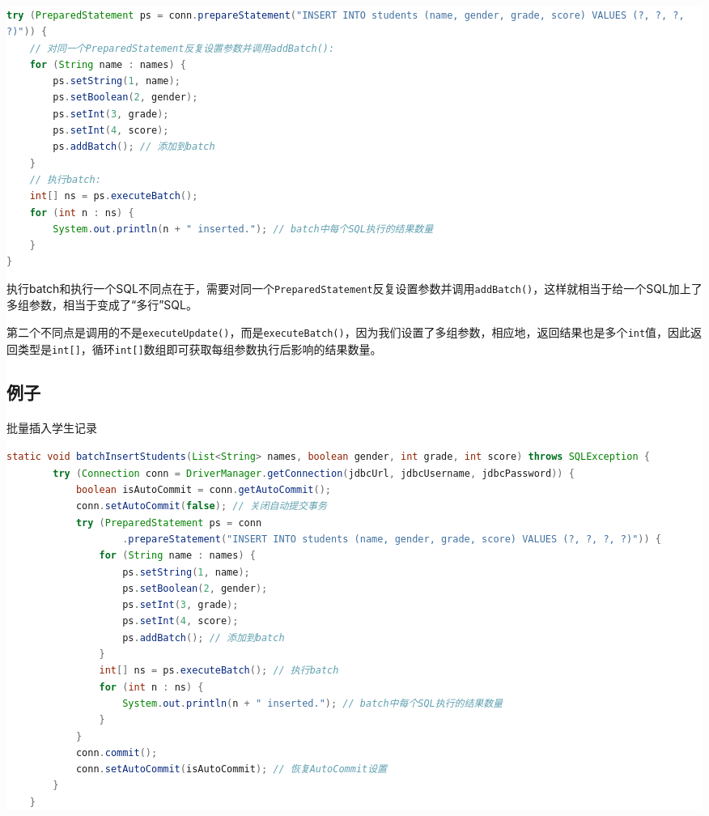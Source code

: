 ```java
try (PreparedStatement ps = conn.prepareStatement("INSERT INTO students (name, gender, grade, score) VALUES (?, ?, ?, ?)")) {
    // 对同一个PreparedStatement反复设置参数并调用addBatch():
    for (String name : names) {
        ps.setString(1, name);
        ps.setBoolean(2, gender);
        ps.setInt(3, grade);
        ps.setInt(4, score);
        ps.addBatch(); // 添加到batch
    }
    // 执行batch:
    int[] ns = ps.executeBatch();
    for (int n : ns) {
        System.out.println(n + " inserted."); // batch中每个SQL执行的结果数量
    }
}
```

执行batch和执行一个SQL不同点在于，需要对同一个`PreparedStatement`反复设置参数并调用`addBatch()`，这样就相当于给一个SQL加上了多组参数，相当于变成了“多行”SQL。

第二个不同点是调用的不是`executeUpdate()`，而是`executeBatch()`，因为我们设置了多组参数，相应地，返回结果也是多个`int`值，因此返回类型是`int[]`，循环`int[]`数组即可获取每组参数执行后影响的结果数量。

## 例子

批量插入学生记录

```java
static void batchInsertStudents(List<String> names, boolean gender, int grade, int score) throws SQLException {
		try (Connection conn = DriverManager.getConnection(jdbcUrl, jdbcUsername, jdbcPassword)) {
			boolean isAutoCommit = conn.getAutoCommit();
			conn.setAutoCommit(false); // 关闭自动提交事务
			try (PreparedStatement ps = conn
					.prepareStatement("INSERT INTO students (name, gender, grade, score) VALUES (?, ?, ?, ?)")) {
				for (String name : names) {
					ps.setString(1, name);
					ps.setBoolean(2, gender);
					ps.setInt(3, grade);
					ps.setInt(4, score);
					ps.addBatch(); // 添加到batch
				}
				int[] ns = ps.executeBatch(); // 执行batch
				for (int n : ns) {
					System.out.println(n + " inserted."); // batch中每个SQL执行的结果数量
				}
			}
			conn.commit();
			conn.setAutoCommit(isAutoCommit); // 恢复AutoCommit设置
		}
	}
```
